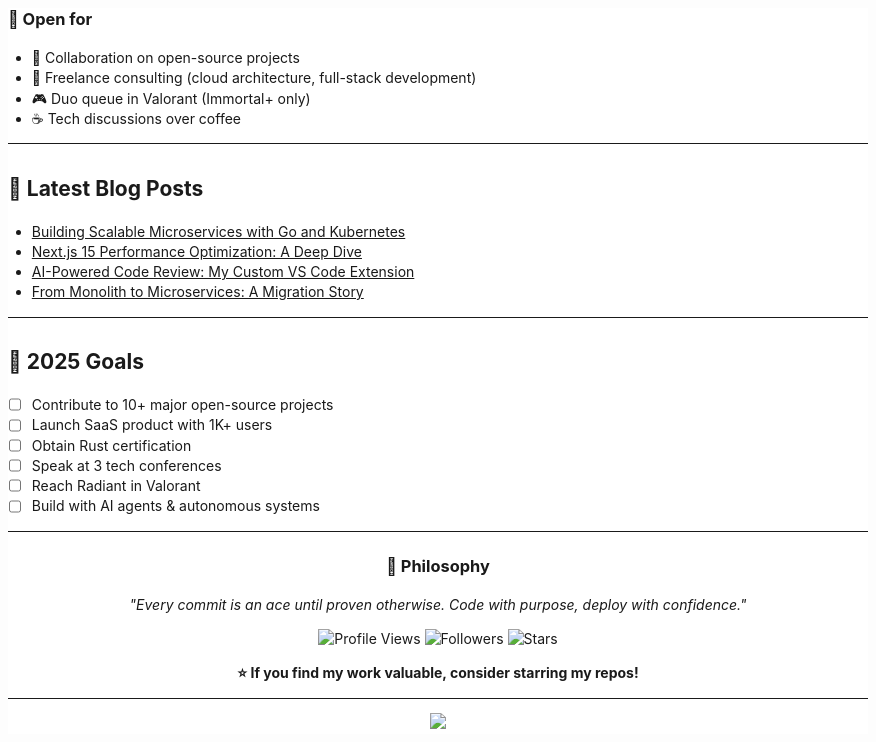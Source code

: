### 💬 Open for
- 🤝 Collaboration on open-source projects
- 💼 Freelance consulting (cloud architecture, full-stack development)
- 🎮 Duo queue in Valorant (Immortal+ only)
- ☕ Tech discussions over coffee

</div>

---

## 📝 Latest Blog Posts


- [Building Scalable Microservices with Go and Kubernetes](https://blog.ezvalorazetho.dev/microservices-go-k8s)
- [Next.js 15 Performance Optimization: A Deep Dive](https://blog.ezvalorazetho.dev/nextjs-15-optimization)
- [AI-Powered Code Review: My Custom VS Code Extension](https://blog.ezvalorazetho.dev/ai-code-review)
- [From Monolith to Microservices: A Migration Story](https://blog.ezvalorazetho.dev/monolith-to-microservices)


---

## 🎯 2025 Goals

- [ ] Contribute to 10+ major open-source projects
- [ ] Launch SaaS product with 1K+ users
- [ ] Obtain Rust certification
- [ ] Speak at 3 tech conferences
- [ ] Reach Radiant in Valorant
- [ ] Build with AI agents & autonomous systems

---

<div align="center">

### 💭 Philosophy

*"Every commit is an ace until proven otherwise. Code with purpose, deploy with confidence."*

![Profile Views](https://komarev.com/ghpvc/?username=ezvalorazetho&color=00F7F7&style=flat-square)
![Followers](https://img.shields.io/github/followers/ezvalorazetho?style=flat-square&color=00F7F7&labelColor=0D1117)
![Stars](https://img.shields.io/github/stars/ezvalorazetho?style=flat-square&color=00F7F7&labelColor=0D1117)

**⭐ If you find my work valuable, consider starring my repos!**

</div>

---

<div align="center">
<img src="https://capsule-render.vercel.app/api?type=waving&color=gradient&customColorList=6,11,20&height=100&section=footer&animation=twinkling" width="100%"/>
</div>
